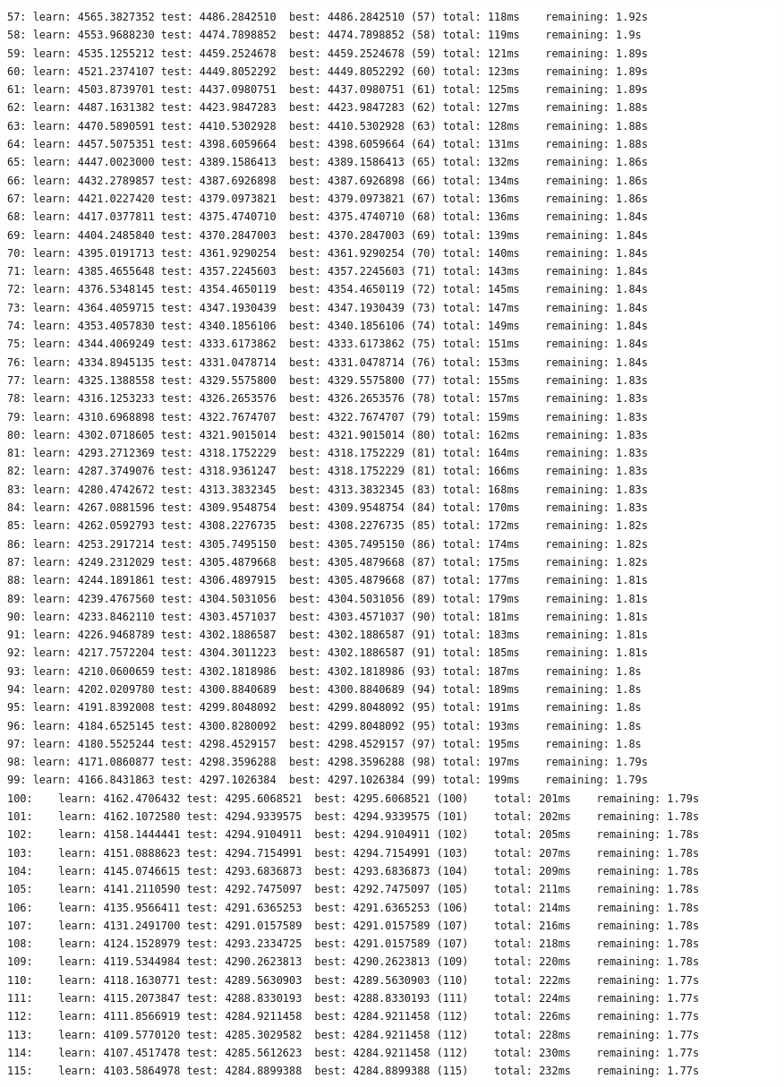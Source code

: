     57:	learn: 4565.3827352	test: 4486.2842510	best: 4486.2842510 (57)	total: 118ms	remaining: 1.92s
    58:	learn: 4553.9688230	test: 4474.7898852	best: 4474.7898852 (58)	total: 119ms	remaining: 1.9s
    59:	learn: 4535.1255212	test: 4459.2524678	best: 4459.2524678 (59)	total: 121ms	remaining: 1.89s
    60:	learn: 4521.2374107	test: 4449.8052292	best: 4449.8052292 (60)	total: 123ms	remaining: 1.89s
    61:	learn: 4503.8739701	test: 4437.0980751	best: 4437.0980751 (61)	total: 125ms	remaining: 1.89s
    62:	learn: 4487.1631382	test: 4423.9847283	best: 4423.9847283 (62)	total: 127ms	remaining: 1.88s
    63:	learn: 4470.5890591	test: 4410.5302928	best: 4410.5302928 (63)	total: 128ms	remaining: 1.88s
    64:	learn: 4457.5075351	test: 4398.6059664	best: 4398.6059664 (64)	total: 131ms	remaining: 1.88s
    65:	learn: 4447.0023000	test: 4389.1586413	best: 4389.1586413 (65)	total: 132ms	remaining: 1.86s
    66:	learn: 4432.2789857	test: 4387.6926898	best: 4387.6926898 (66)	total: 134ms	remaining: 1.86s
    67:	learn: 4421.0227420	test: 4379.0973821	best: 4379.0973821 (67)	total: 136ms	remaining: 1.86s
    68:	learn: 4417.0377811	test: 4375.4740710	best: 4375.4740710 (68)	total: 136ms	remaining: 1.84s
    69:	learn: 4404.2485840	test: 4370.2847003	best: 4370.2847003 (69)	total: 139ms	remaining: 1.84s
    70:	learn: 4395.0191713	test: 4361.9290254	best: 4361.9290254 (70)	total: 140ms	remaining: 1.84s
    71:	learn: 4385.4655648	test: 4357.2245603	best: 4357.2245603 (71)	total: 143ms	remaining: 1.84s
    72:	learn: 4376.5348145	test: 4354.4650119	best: 4354.4650119 (72)	total: 145ms	remaining: 1.84s
    73:	learn: 4364.4059715	test: 4347.1930439	best: 4347.1930439 (73)	total: 147ms	remaining: 1.84s
    74:	learn: 4353.4057830	test: 4340.1856106	best: 4340.1856106 (74)	total: 149ms	remaining: 1.84s
    75:	learn: 4344.4069249	test: 4333.6173862	best: 4333.6173862 (75)	total: 151ms	remaining: 1.84s
    76:	learn: 4334.8945135	test: 4331.0478714	best: 4331.0478714 (76)	total: 153ms	remaining: 1.84s
    77:	learn: 4325.1388558	test: 4329.5575800	best: 4329.5575800 (77)	total: 155ms	remaining: 1.83s
    78:	learn: 4316.1253233	test: 4326.2653576	best: 4326.2653576 (78)	total: 157ms	remaining: 1.83s
    79:	learn: 4310.6968898	test: 4322.7674707	best: 4322.7674707 (79)	total: 159ms	remaining: 1.83s
    80:	learn: 4302.0718605	test: 4321.9015014	best: 4321.9015014 (80)	total: 162ms	remaining: 1.83s
    81:	learn: 4293.2712369	test: 4318.1752229	best: 4318.1752229 (81)	total: 164ms	remaining: 1.83s
    82:	learn: 4287.3749076	test: 4318.9361247	best: 4318.1752229 (81)	total: 166ms	remaining: 1.83s
    83:	learn: 4280.4742672	test: 4313.3832345	best: 4313.3832345 (83)	total: 168ms	remaining: 1.83s
    84:	learn: 4267.0881596	test: 4309.9548754	best: 4309.9548754 (84)	total: 170ms	remaining: 1.83s
    85:	learn: 4262.0592793	test: 4308.2276735	best: 4308.2276735 (85)	total: 172ms	remaining: 1.82s
    86:	learn: 4253.2917214	test: 4305.7495150	best: 4305.7495150 (86)	total: 174ms	remaining: 1.82s
    87:	learn: 4249.2312029	test: 4305.4879668	best: 4305.4879668 (87)	total: 175ms	remaining: 1.82s
    88:	learn: 4244.1891861	test: 4306.4897915	best: 4305.4879668 (87)	total: 177ms	remaining: 1.81s
    89:	learn: 4239.4767560	test: 4304.5031056	best: 4304.5031056 (89)	total: 179ms	remaining: 1.81s
    90:	learn: 4233.8462110	test: 4303.4571037	best: 4303.4571037 (90)	total: 181ms	remaining: 1.81s
    91:	learn: 4226.9468789	test: 4302.1886587	best: 4302.1886587 (91)	total: 183ms	remaining: 1.81s
    92:	learn: 4217.7572204	test: 4304.3011223	best: 4302.1886587 (91)	total: 185ms	remaining: 1.81s
    93:	learn: 4210.0600659	test: 4302.1818986	best: 4302.1818986 (93)	total: 187ms	remaining: 1.8s
    94:	learn: 4202.0209780	test: 4300.8840689	best: 4300.8840689 (94)	total: 189ms	remaining: 1.8s
    95:	learn: 4191.8392008	test: 4299.8048092	best: 4299.8048092 (95)	total: 191ms	remaining: 1.8s
    96:	learn: 4184.6525145	test: 4300.8280092	best: 4299.8048092 (95)	total: 193ms	remaining: 1.8s
    97:	learn: 4180.5525244	test: 4298.4529157	best: 4298.4529157 (97)	total: 195ms	remaining: 1.8s
    98:	learn: 4171.0860877	test: 4298.3596288	best: 4298.3596288 (98)	total: 197ms	remaining: 1.79s
    99:	learn: 4166.8431863	test: 4297.1026384	best: 4297.1026384 (99)	total: 199ms	remaining: 1.79s
    100:	learn: 4162.4706432	test: 4295.6068521	best: 4295.6068521 (100)	total: 201ms	remaining: 1.79s
    101:	learn: 4162.1072580	test: 4294.9339575	best: 4294.9339575 (101)	total: 202ms	remaining: 1.78s
    102:	learn: 4158.1444441	test: 4294.9104911	best: 4294.9104911 (102)	total: 205ms	remaining: 1.78s
    103:	learn: 4151.0888623	test: 4294.7154991	best: 4294.7154991 (103)	total: 207ms	remaining: 1.78s
    104:	learn: 4145.0746615	test: 4293.6836873	best: 4293.6836873 (104)	total: 209ms	remaining: 1.78s
    105:	learn: 4141.2110590	test: 4292.7475097	best: 4292.7475097 (105)	total: 211ms	remaining: 1.78s
    106:	learn: 4135.9566411	test: 4291.6365253	best: 4291.6365253 (106)	total: 214ms	remaining: 1.78s
    107:	learn: 4131.2491700	test: 4291.0157589	best: 4291.0157589 (107)	total: 216ms	remaining: 1.78s
    108:	learn: 4124.1528979	test: 4293.2334725	best: 4291.0157589 (107)	total: 218ms	remaining: 1.78s
    109:	learn: 4119.5344984	test: 4290.2623813	best: 4290.2623813 (109)	total: 220ms	remaining: 1.78s
    110:	learn: 4118.1630771	test: 4289.5630903	best: 4289.5630903 (110)	total: 222ms	remaining: 1.77s
    111:	learn: 4115.2073847	test: 4288.8330193	best: 4288.8330193 (111)	total: 224ms	remaining: 1.77s
    112:	learn: 4111.8566919	test: 4284.9211458	best: 4284.9211458 (112)	total: 226ms	remaining: 1.77s
    113:	learn: 4109.5770120	test: 4285.3029582	best: 4284.9211458 (112)	total: 228ms	remaining: 1.77s
    114:	learn: 4107.4517478	test: 4285.5612623	best: 4284.9211458 (112)	total: 230ms	remaining: 1.77s
    115:	learn: 4103.5864978	test: 4284.8899388	best: 4284.8899388 (115)	total: 232ms	remaining: 1.77s